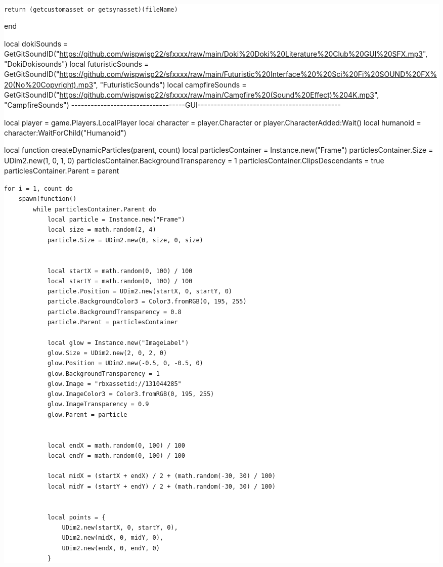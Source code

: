     return (getcustomasset or getsynasset)(fileName)
end

local dokiSounds = GetGitSoundID("https://github.com/wispwisp22/sfxxxx/raw/main/Doki%20Doki%20Literature%20Club%20GUI%20SFX.mp3", "DokiDokisounds")
local futuristicSounds = GetGitSoundID("https://github.com/wispwisp22/sfxxxx/raw/main/Futuristic%20Interface%20%20Sci%20Fi%20SOUND%20FX%20(No%20Copyright).mp3", "FuturisticSounds")
local campfireSounds = GetGitSoundID("https://github.com/wispwisp22/sfxxxx/raw/main/Campfire%20(Sound%20Effect)%204K.mp3", "CampfireSounds")
-----------------------------------GUI--------------------------------------------

local player = game.Players.LocalPlayer
local character = player.Character or player.CharacterAdded:Wait()
local humanoid = character:WaitForChild("Humanoid")


local function createDynamicParticles(parent, count)
    local particlesContainer = Instance.new("Frame")
    particlesContainer.Size = UDim2.new(1, 0, 1, 0)
    particlesContainer.BackgroundTransparency = 1
    particlesContainer.ClipsDescendants = true
    particlesContainer.Parent = parent
    
    for i = 1, count do
        spawn(function()
            while particlesContainer.Parent do
                local particle = Instance.new("Frame")
                local size = math.random(2, 4)
                particle.Size = UDim2.new(0, size, 0, size)
                
                
                local startX = math.random(0, 100) / 100
                local startY = math.random(0, 100) / 100
                particle.Position = UDim2.new(startX, 0, startY, 0)
                particle.BackgroundColor3 = Color3.fromRGB(0, 195, 255)
                particle.BackgroundTransparency = 0.8
                particle.Parent = particlesContainer

                local glow = Instance.new("ImageLabel")
                glow.Size = UDim2.new(2, 0, 2, 0)
                glow.Position = UDim2.new(-0.5, 0, -0.5, 0)
                glow.BackgroundTransparency = 1
                glow.Image = "rbxassetid://131044285"
                glow.ImageColor3 = Color3.fromRGB(0, 195, 255)
                glow.ImageTransparency = 0.9
                glow.Parent = particle

     
                local endX = math.random(0, 100) / 100
                local endY = math.random(0, 100) / 100

                local midX = (startX + endX) / 2 + (math.random(-30, 30) / 100)
                local midY = (startY + endY) / 2 + (math.random(-30, 30) / 100)


                local points = {
                    UDim2.new(startX, 0, startY, 0),
                    UDim2.new(midX, 0, midY, 0),
                    UDim2.new(endX, 0, endY, 0)
                }
